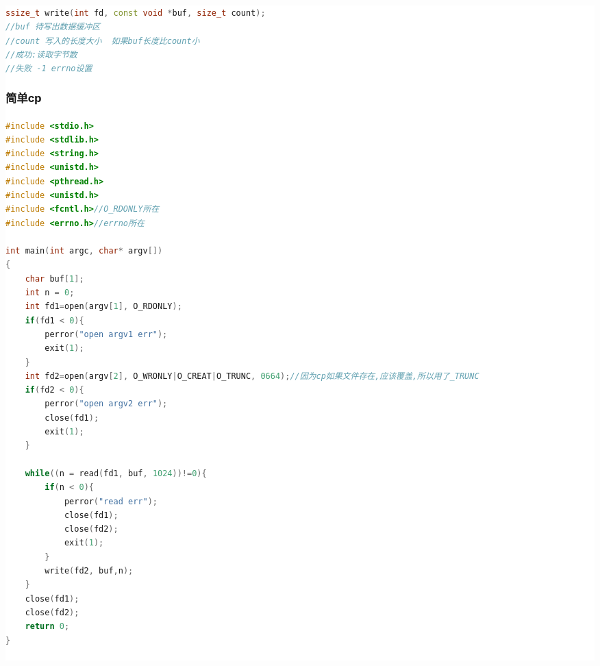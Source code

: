 ```cpp
ssize_t write(int fd, const void *buf, size_t count);
//buf 待写出数据缓冲区
//count 写入的长度大小  如果buf长度比count小
//成功:读取字节数
//失败 -1 errno设置
```

### 简单cp
```cpp
#include <stdio.h>
#include <stdlib.h>
#include <string.h>
#include <unistd.h>
#include <pthread.h>
#include <unistd.h>
#include <fcntl.h>//O_RDONLY所在
#include <errno.h>//errno所在

int main(int argc, char* argv[])
{
    char buf[1];
    int n = 0;
    int fd1=open(argv[1], O_RDONLY);
    if(fd1 < 0){
        perror("open argv1 err");
        exit(1);
    }
    int fd2=open(argv[2], O_WRONLY|O_CREAT|O_TRUNC, 0664);//因为cp如果文件存在,应该覆盖,所以用了_TRUNC
    if(fd2 < 0){
        perror("open argv2 err");
        close(fd1);
        exit(1);
    }

    while((n = read(fd1, buf, 1024))!=0){
        if(n < 0){
            perror("read err");
            close(fd1);
            close(fd2);
            exit(1);
        }
        write(fd2, buf,n);
    }
    close(fd1);
    close(fd2);
    return 0;
}



```

